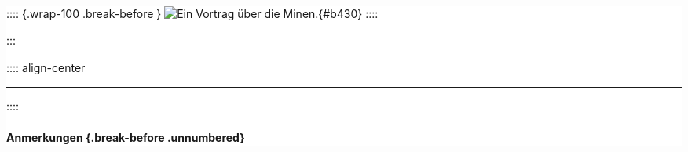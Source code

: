 :::: {.wrap-100 .break-before }
![Ein Vortrag über die Minen.](Abenteuer_im_Apachenlande_0430.jpg "Ein Vortrag über die Minen."){#b430}
::::

:::


:::: align-center
****
::::

#### **Anmerkungen** {.break-before .unnumbered}

